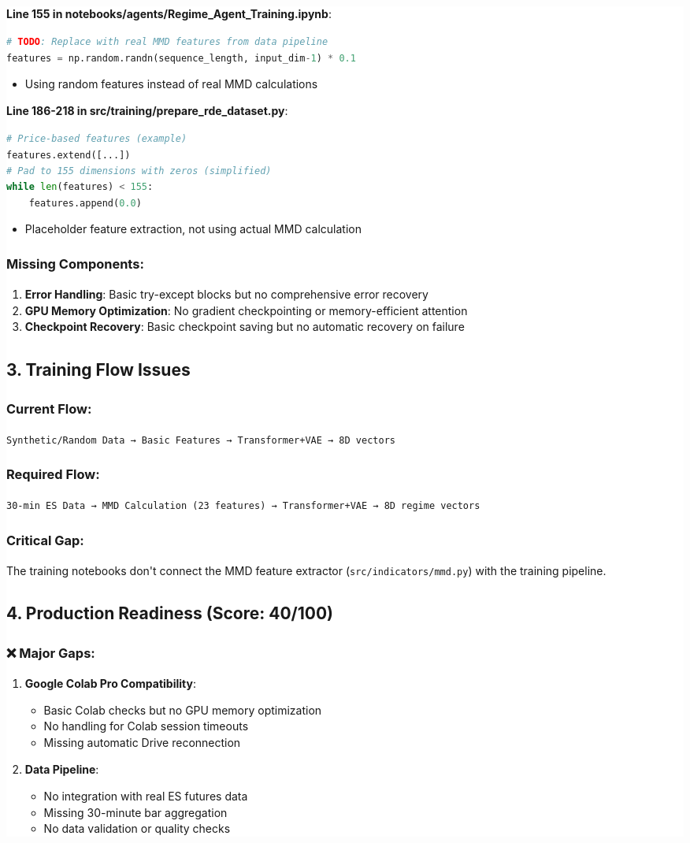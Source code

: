 **Line 155 in notebooks/agents/Regime_Agent_Training.ipynb**:
```python
# TODO: Replace with real MMD features from data pipeline
features = np.random.randn(sequence_length, input_dim-1) * 0.1
```
- Using random features instead of real MMD calculations

**Line 186-218 in src/training/prepare_rde_dataset.py**:
```python
# Price-based features (example)
features.extend([...])
# Pad to 155 dimensions with zeros (simplified)
while len(features) < 155:
    features.append(0.0)
```
- Placeholder feature extraction, not using actual MMD calculation

### Missing Components:

1. **Error Handling**: Basic try-except blocks but no comprehensive error recovery
2. **GPU Memory Optimization**: No gradient checkpointing or memory-efficient attention
3. **Checkpoint Recovery**: Basic checkpoint saving but no automatic recovery on failure

## 3. Training Flow Issues

### Current Flow:
```
Synthetic/Random Data → Basic Features → Transformer+VAE → 8D vectors
```

### Required Flow:
```
30-min ES Data → MMD Calculation (23 features) → Transformer+VAE → 8D regime vectors
```

### Critical Gap:
The training notebooks don't connect the MMD feature extractor (`src/indicators/mmd.py`) with the training pipeline.

## 4. Production Readiness (Score: 40/100)

### ❌ Major Gaps:

1. **Google Colab Pro Compatibility**:
   - Basic Colab checks but no GPU memory optimization
   - No handling for Colab session timeouts
   - Missing automatic Drive reconnection

2. **Data Pipeline**:
   - No integration with real ES futures data
   - Missing 30-minute bar aggregation
   - No data validation or quality checks
